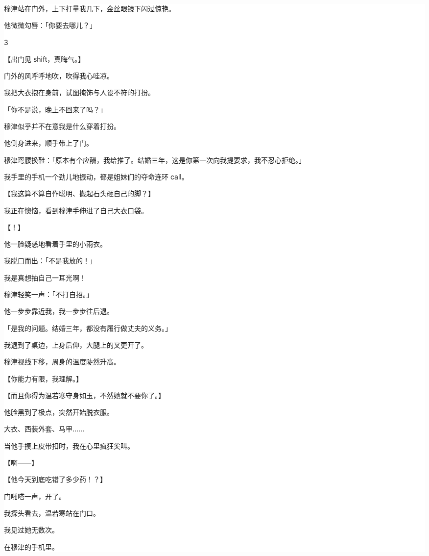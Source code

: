 穆津站在门外，上下打量我几下，金丝眼镜下闪过惊艳。

他微微勾唇：「你要去哪儿？」

3

【出门见 shift，真晦气。】

门外的风呼呼地吹，吹得我心哇凉。

我把大衣抱在身前，试图掩饰与人设不符的打扮。

「你不是说，晚上不回来了吗？」

穆津似乎并不在意我是什么穿着打扮。

他侧身进来，顺手带上了门。

穆津弯腰换鞋：「原本有个应酬，我给推了。结婚三年，这是你第一次向我提要求，我不忍心拒绝。」

我手里的手机一个劲儿地振动，都是姐妹们的夺命连环 call。

【我这算不算自作聪明、搬起石头砸自己的脚？】

我正在懊恼，看到穆津手伸进了自己大衣口袋。

【！】

他一脸疑惑地看着手里的小雨衣。

我脱口而出：「不是我放的！」

我是真想抽自己一耳光啊！

穆津轻笑一声：「不打自招。」

他一步步靠近我，我一步步往后退。

「是我的问题。结婚三年，都没有履行做丈夫的义务。」

我退到了桌边，上身后仰，大腿上的叉更开了。

穆津视线下移，周身的温度陡然升高。

【你能力有限，我理解。】

【而且你得为温若寒守身如玉，不然她就不要你了。】

他脸黑到了极点，突然开始脱衣服。

大衣、西装外套、马甲……

当他手摸上皮带扣时，我在心里疯狂尖叫。

【啊——】

【他今天到底吃错了多少药！？】

门啪嗒一声，开了。

我探头看去，温若寒站在门口。

我见过她无数次。

在穆津的手机里。
